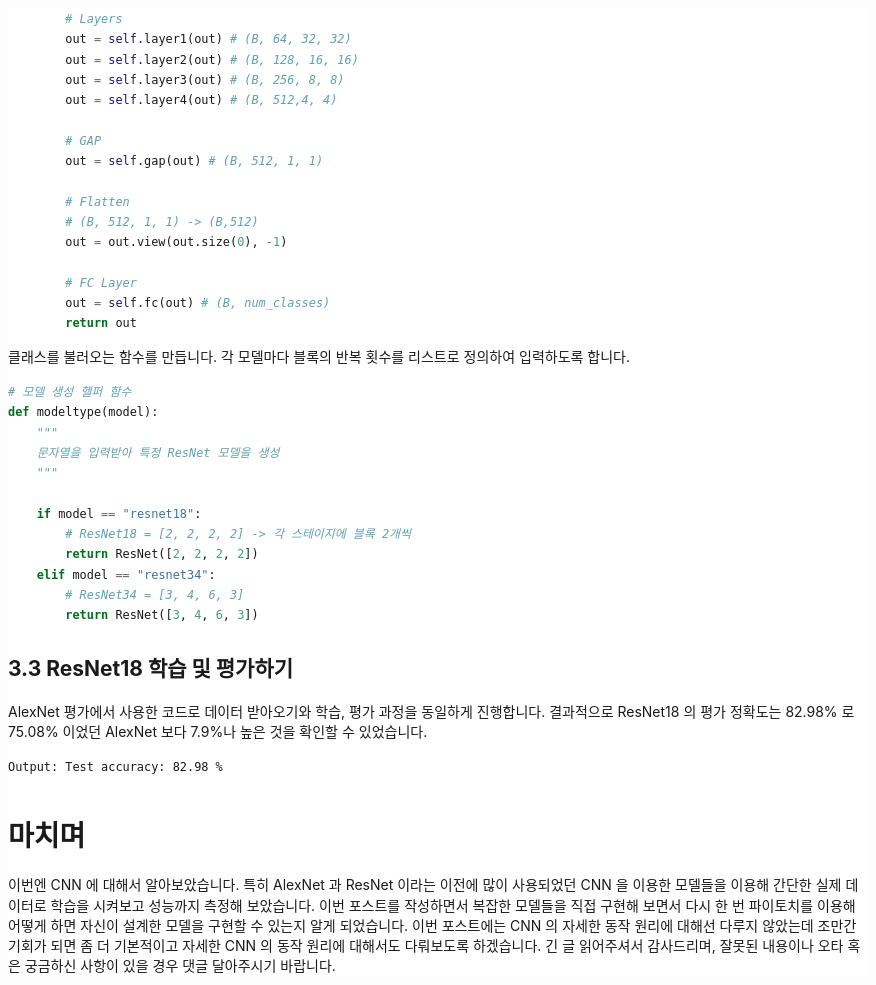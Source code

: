 ```python
        # Layers
        out = self.layer1(out) # (B, 64, 32, 32)
        out = self.layer2(out) # (B, 128, 16, 16)
        out = self.layer3(out) # (B, 256, 8, 8)
        out = self.layer4(out) # (B, 512,4, 4)

        # GAP
        out = self.gap(out) # (B, 512, 1, 1)

        # Flatten
        # (B, 512, 1, 1) -> (B,512)
        out = out.view(out.size(0), -1)

        # FC Layer
        out = self.fc(out) # (B, num_classes)
        return out
```

클래스를 불러오는 함수를 만듭니다. 각 모델마다 블록의 반복 횟수를 리스트로 정의하여 입력하도록 합니다.

```python
# 모델 생성 헬퍼 함수
def modeltype(model):
    """
    문자열을 입력받아 특정 ResNet 모델을 생성
    """

    if model == "resnet18":
        # ResNet18 = [2, 2, 2, 2] -> 각 스테이지에 블록 2개씩
        return ResNet([2, 2, 2, 2])
    elif model == "resnet34":
        # ResNet34 = [3, 4, 6, 3]
        return ResNet([3, 4, 6, 3])
```

## 3.3 ResNet18 학습 및 평가하기

AlexNet 평가에서 사용한 코드로 데이터 받아오기와 학습, 평가 과정을 동일하게 진행합니다. 결과적으로 ResNet18 의 평가 정확도는 82.98% 로 75.08% 이었던 AlexNet 보다 7.9%나 높은 것을 확인할 수 있었습니다.

```
Output: Test accuracy: 82.98 %
```

# 마치며

이번엔 CNN 에 대해서 알아보았습니다. 특히 AlexNet 과 ResNet 이라는 이전에 많이 사용되었던 CNN 을 이용한 모델들을 이용해 간단한 실제 데이터로 학습을 시켜보고 성능까지 측정해 보았습니다. 이번 포스트를 작성하면서 복잡한 모델들을 직접 구현해 보면서 다시 한 번 파이토치를 이용해 어떻게 하면 자신이 설계한 모델을 구현할 수 있는지 알게 되었습니다. 이번 포스트에는 CNN 의 자세한 동작 원리에 대해선 다루지 않았는데 조만간 기회가 되면 좀 더 기본적이고 자세한 CNN 의 동작 원리에 대해서도 다뤄보도록 하겠습니다. 긴 글 읽어주셔서 감사드리며, 잘못된 내용이나 오타 혹은 궁금하신 사항이 있을 경우 댓글 달아주시기 바랍니다.
